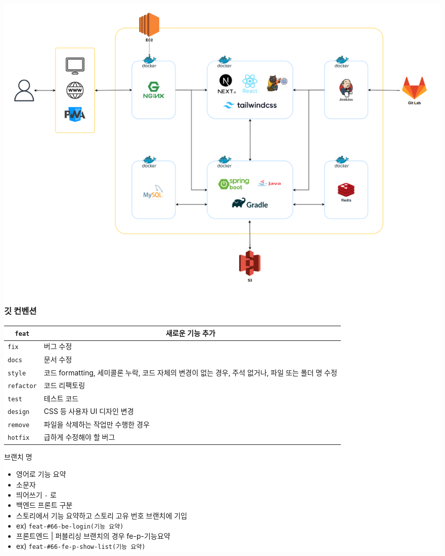 ![image.png](./image.png)

### 깃 컨벤션
| `feat` | 새로운 기능 추가 |
| --- | --- |
| `fix` | 버그 수정 |
| `docs` | 문서 수정 |
| `style` | 코드 formatting, 세미콜론 누락, 코드 자체의 변경이 없는 경우, 주석 없거나, 파일 또는 폴더 명 수정 |
| `refactor` | 코드 리팩토링 |
| `test` | 테스트 코드 |
| `design` | CSS 등 사용자 UI 디자인 변경 |
| `remove` | 파일을 삭제하는 작업만 수행한 경우 |
| `hotfix` | 급하게 수정해야 할 버그 |


브랜치 명

*   영어로 기능 요약
*   소문자
*   띄어쓰기 `-` 로
*   백엔드 프론트 구분
*   스토리에서 기능 요약하고 스토리 고유 번호 브랜치에 기입
*   ex) `feat-#66-be-login(기능 요약)`
*   프론트엔드 | 퍼블리싱 브랜치의 경우 fe-p-기능요약
*   ex) `feat-#66-fe-p-show-list(기능 요약)`
